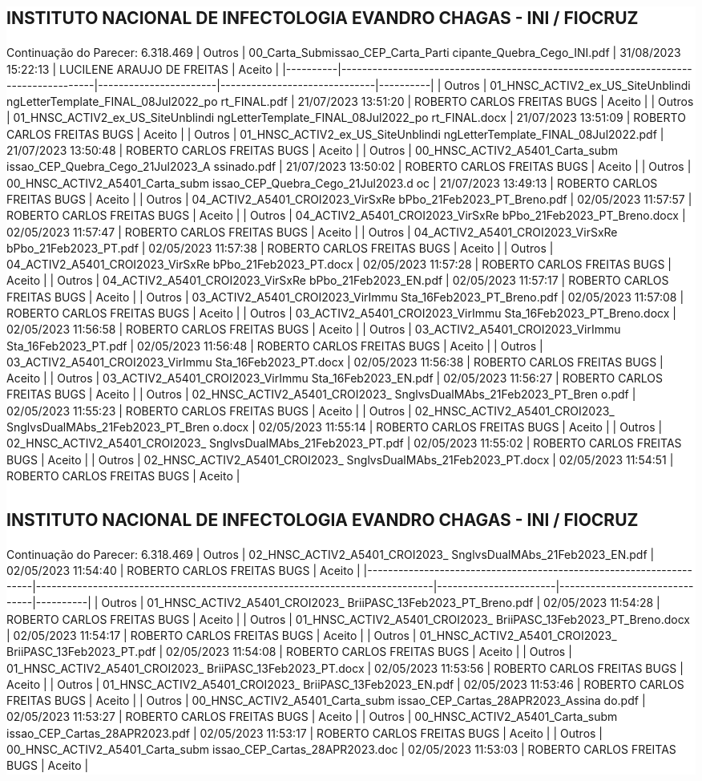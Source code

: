 ## INSTITUTO NACIONAL DE INFECTOLOGIA EVANDRO CHAGAS - INI / FIOCRUZ

Continuação do Parecer: 6.318.469
| Outros   | 00_Carta_Submissao_CEP_Carta_Parti cipante_Quebra_Cego_INI.pdf                      | 31/08/2023 15:22:13   | LUCILENE ARAUJO DE FREITAS   | Aceito   |
|----------|-------------------------------------------------------------------------------------|-----------------------|------------------------------|----------|
| Outros   | 01_HNSC_ACTIV2_ex_US_SiteUnblindi ngLetterTemplate_FINAL_08Jul2022_po rt_FINAL.pdf  | 21/07/2023 13:51:20   | ROBERTO CARLOS FREITAS BUGS  | Aceito   |
| Outros   | 01_HNSC_ACTIV2_ex_US_SiteUnblindi ngLetterTemplate_FINAL_08Jul2022_po rt_FINAL.docx | 21/07/2023 13:51:09   | ROBERTO CARLOS FREITAS BUGS  | Aceito   |
| Outros   | 01_HNSC_ACTIV2_ex_US_SiteUnblindi ngLetterTemplate_FINAL_08Jul2022.pdf              | 21/07/2023 13:50:48   | ROBERTO CARLOS FREITAS BUGS  | Aceito   |
| Outros   | 00_HNSC_ACTIV2_A5401_Carta_subm issao_CEP_Quebra_Cego_21Jul2023_A ssinado.pdf       | 21/07/2023 13:50:02   | ROBERTO CARLOS FREITAS BUGS  | Aceito   |
| Outros   | 00_HNSC_ACTIV2_A5401_Carta_subm issao_CEP_Quebra_Cego_21Jul2023.d oc                | 21/07/2023 13:49:13   | ROBERTO CARLOS FREITAS BUGS  | Aceito   |
| Outros   | 04_ACTIV2_A5401_CROI2023_VirSxRe bPbo_21Feb2023_PT_Breno.pdf                        | 02/05/2023 11:57:57   | ROBERTO CARLOS FREITAS BUGS  | Aceito   |
| Outros   | 04_ACTIV2_A5401_CROI2023_VirSxRe bPbo_21Feb2023_PT_Breno.docx                       | 02/05/2023 11:57:47   | ROBERTO CARLOS FREITAS BUGS  | Aceito   |
| Outros   | 04_ACTIV2_A5401_CROI2023_VirSxRe bPbo_21Feb2023_PT.pdf                              | 02/05/2023 11:57:38   | ROBERTO CARLOS FREITAS BUGS  | Aceito   |
| Outros   | 04_ACTIV2_A5401_CROI2023_VirSxRe bPbo_21Feb2023_PT.docx                             | 02/05/2023 11:57:28   | ROBERTO CARLOS FREITAS BUGS  | Aceito   |
| Outros   | 04_ACTIV2_A5401_CROI2023_VirSxRe bPbo_21Feb2023_EN.pdf                              | 02/05/2023 11:57:17   | ROBERTO CARLOS FREITAS BUGS  | Aceito   |
| Outros   | 03_ACTIV2_A5401_CROI2023_VirImmu Sta_16Feb2023_PT_Breno.pdf                         | 02/05/2023 11:57:08   | ROBERTO CARLOS FREITAS BUGS  | Aceito   |
| Outros   | 03_ACTIV2_A5401_CROI2023_VirImmu Sta_16Feb2023_PT_Breno.docx                        | 02/05/2023 11:56:58   | ROBERTO CARLOS FREITAS BUGS  | Aceito   |
| Outros   | 03_ACTIV2_A5401_CROI2023_VirImmu Sta_16Feb2023_PT.pdf                               | 02/05/2023 11:56:48   | ROBERTO CARLOS FREITAS BUGS  | Aceito   |
| Outros   | 03_ACTIV2_A5401_CROI2023_VirImmu Sta_16Feb2023_PT.docx                              | 02/05/2023 11:56:38   | ROBERTO CARLOS FREITAS BUGS  | Aceito   |
| Outros   | 03_ACTIV2_A5401_CROI2023_VirImmu Sta_16Feb2023_EN.pdf                               | 02/05/2023 11:56:27   | ROBERTO CARLOS FREITAS BUGS  | Aceito   |
| Outros   | 02_HNSC_ACTIV2_A5401_CROI2023_ SnglvsDualMAbs_21Feb2023_PT_Bren o.pdf               | 02/05/2023 11:55:23   | ROBERTO CARLOS FREITAS BUGS  | Aceito   |
| Outros   | 02_HNSC_ACTIV2_A5401_CROI2023_ SnglvsDualMAbs_21Feb2023_PT_Bren o.docx              | 02/05/2023 11:55:14   | ROBERTO CARLOS FREITAS BUGS  | Aceito   |
| Outros   | 02_HNSC_ACTIV2_A5401_CROI2023_ SnglvsDualMAbs_21Feb2023_PT.pdf                      | 02/05/2023 11:55:02   | ROBERTO CARLOS FREITAS BUGS  | Aceito   |
| Outros   | 02_HNSC_ACTIV2_A5401_CROI2023_ SnglvsDualMAbs_21Feb2023_PT.docx                     | 02/05/2023 11:54:51   | ROBERTO CARLOS FREITAS BUGS  | Aceito   |

## INSTITUTO NACIONAL DE INFECTOLOGIA EVANDRO CHAGAS - INI / FIOCRUZ

Continuação do Parecer: 6.318.469
| Outros                                                             | 02_HNSC_ACTIV2_A5401_CROI2023_ SnglvsDualMAbs_21Feb2023_EN.pdf              | 02/05/2023 11:54:40   | ROBERTO CARLOS FREITAS BUGS   | Aceito   |
|--------------------------------------------------------------------|-----------------------------------------------------------------------------|-----------------------|-------------------------------|----------|
| Outros                                                             | 01_HNSC_ACTIV2_A5401_CROI2023_ BriiPASC_13Feb2023_PT_Breno.pdf              | 02/05/2023 11:54:28   | ROBERTO CARLOS FREITAS BUGS   | Aceito   |
| Outros                                                             | 01_HNSC_ACTIV2_A5401_CROI2023_ BriiPASC_13Feb2023_PT_Breno.docx             | 02/05/2023 11:54:17   | ROBERTO CARLOS FREITAS BUGS   | Aceito   |
| Outros                                                             | 01_HNSC_ACTIV2_A5401_CROI2023_ BriiPASC_13Feb2023_PT.pdf                    | 02/05/2023 11:54:08   | ROBERTO CARLOS FREITAS BUGS   | Aceito   |
| Outros                                                             | 01_HNSC_ACTIV2_A5401_CROI2023_ BriiPASC_13Feb2023_PT.docx                   | 02/05/2023 11:53:56   | ROBERTO CARLOS FREITAS BUGS   | Aceito   |
| Outros                                                             | 01_HNSC_ACTIV2_A5401_CROI2023_ BriiPASC_13Feb2023_EN.pdf                    | 02/05/2023 11:53:46   | ROBERTO CARLOS FREITAS BUGS   | Aceito   |
| Outros                                                             | 00_HNSC_ACTIV2_A5401_Carta_subm issao_CEP_Cartas_28APR2023_Assina do.pdf    | 02/05/2023 11:53:27   | ROBERTO CARLOS FREITAS BUGS   | Aceito   |
| Outros                                                             | 00_HNSC_ACTIV2_A5401_Carta_subm issao_CEP_Cartas_28APR2023.pdf              | 02/05/2023 11:53:17   | ROBERTO CARLOS FREITAS BUGS   | Aceito   |
| Outros                                                             | 00_HNSC_ACTIV2_A5401_Carta_subm issao_CEP_Cartas_28APR2023.doc              | 02/05/2023 11:53:03   | ROBERTO CARLOS FREITAS BUGS   | Aceito   |